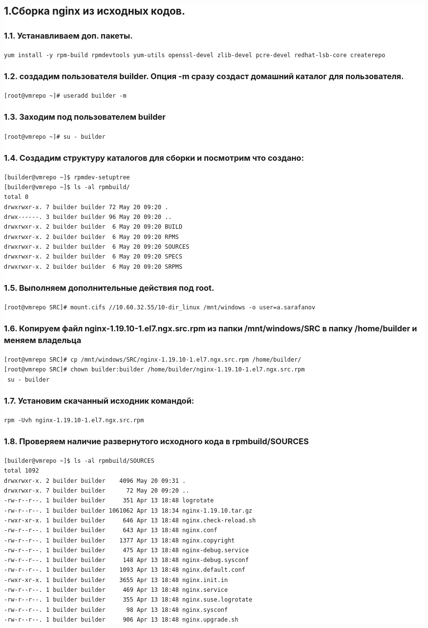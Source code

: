 
##	1.Сборка nginx из исходных кодов.
### 1.1. Устанавливаем доп. пакеты.
	yum install -y rpm-build rpmdevtools yum-utils openssl-devel zlib-devel pcre-devel redhat-lsb-core createrepo
	  

### 1.2. создадим пользователя builder. Опция -m сразу создаст домашний каталог для пользователя.
	[root@vmrepo ~]# useradd builder -m

### 1.3. Заходим под пользователем builder
	[root@vmrepo ~]# su - builder

### 1.4. Создадим структуру каталогов для сборки и посмотрим что создано:
	[builder@vmrepo ~]$ rpmdev-setuptree
	[builder@vmrepo ~]$ ls -al rpmbuild/
	total 0
	drwxrwxr-x. 7 builder builder 72 May 20 09:20 .
	drwx------. 3 builder builder 96 May 20 09:20 ..
	drwxrwxr-x. 2 builder builder  6 May 20 09:20 BUILD
	drwxrwxr-x. 2 builder builder  6 May 20 09:20 RPMS
	drwxrwxr-x. 2 builder builder  6 May 20 09:20 SOURCES
	drwxrwxr-x. 2 builder builder  6 May 20 09:20 SPECS
	drwxrwxr-x. 2 builder builder  6 May 20 09:20 SRPMS

### 1.5. Выполняем дополнительные действия под root.
	[root@vmrepo SRC]# mount.cifs //10.60.32.55/10-dir_linux /mnt/windows -o user=a.sarafanov

### 1.6. Копируем файл   nginx-1.19.10-1.el7.ngx.src.rpm из папки /mnt/windows/SRC в папку /home/builder и меняем владельца
	[root@vmrepo SRC]# cp /mnt/windows/SRC/nginx-1.19.10-1.el7.ngx.src.rpm /home/builder/
	[root@vmrepo SRC]# chown builder:builder /home/builder/nginx-1.19.10-1.el7.ngx.src.rpm
	 su - builder
	 
### 1.7. Установим скачанный исходник командой:
	rpm -Uvh nginx-1.19.10-1.el7.ngx.src.rpm

### 1.8. Проверяем наличие развернутого исходного кода в rpmbuild/SOURCES
	[builder@vmrepo ~]$ ls -al rpmbuild/SOURCES
	total 1092
	drwxrwxr-x. 2 builder builder    4096 May 20 09:31 .
	drwxrwxr-x. 7 builder builder      72 May 20 09:20 ..
	-rw-r--r--. 1 builder builder     351 Apr 13 18:48 logrotate
	-rw-r--r--. 1 builder builder 1061062 Apr 13 18:34 nginx-1.19.10.tar.gz
	-rwxr-xr-x. 1 builder builder     646 Apr 13 18:48 nginx.check-reload.sh
	-rw-r--r--. 1 builder builder     643 Apr 13 18:48 nginx.conf
	-rw-r--r--. 1 builder builder    1377 Apr 13 18:48 nginx.copyright
	-rw-r--r--. 1 builder builder     475 Apr 13 18:48 nginx-debug.service
	-rw-r--r--. 1 builder builder     148 Apr 13 18:48 nginx-debug.sysconf
	-rw-r--r--. 1 builder builder    1093 Apr 13 18:48 nginx.default.conf
	-rwxr-xr-x. 1 builder builder    3655 Apr 13 18:48 nginx.init.in
	-rw-r--r--. 1 builder builder     469 Apr 13 18:48 nginx.service
	-rw-r--r--. 1 builder builder     355 Apr 13 18:48 nginx.suse.logrotate
	-rw-r--r--. 1 builder builder      98 Apr 13 18:48 nginx.sysconf
	-rw-r--r--. 1 builder builder     906 Apr 13 18:48 nginx.upgrade.sh
